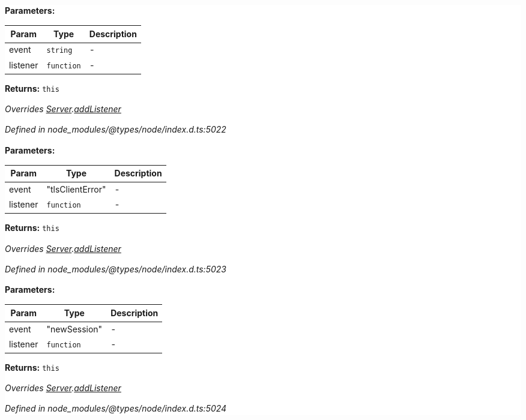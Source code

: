 
**Parameters:**

| Param | Type | Description |
| ------ | ------ | ------ |
| event | `string`   |  - |
| listener | `function`   |  - |





**Returns:** `this`



*Overrides [Server](_node_modules__types_node_index_d_._net_.server.md).[addListener](_node_modules__types_node_index_d_._net_.server.md#addlistener)*

*Defined in node_modules/@types/node/index.d.ts:5022*



**Parameters:**

| Param | Type | Description |
| ------ | ------ | ------ |
| event | "tlsClientError"   |  - |
| listener | `function`   |  - |





**Returns:** `this`



*Overrides [Server](_node_modules__types_node_index_d_._net_.server.md).[addListener](_node_modules__types_node_index_d_._net_.server.md#addlistener)*

*Defined in node_modules/@types/node/index.d.ts:5023*



**Parameters:**

| Param | Type | Description |
| ------ | ------ | ------ |
| event | "newSession"   |  - |
| listener | `function`   |  - |





**Returns:** `this`



*Overrides [Server](_node_modules__types_node_index_d_._net_.server.md).[addListener](_node_modules__types_node_index_d_._net_.server.md#addlistener)*

*Defined in node_modules/@types/node/index.d.ts:5024*
